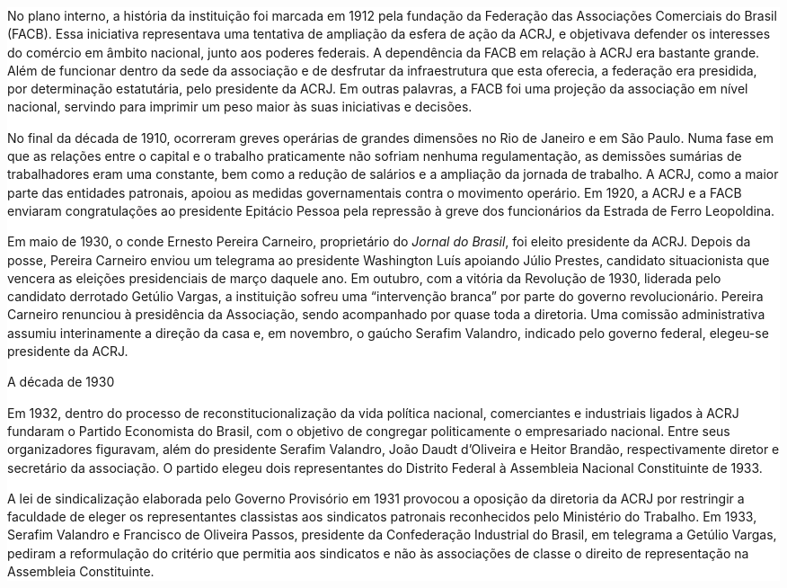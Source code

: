 No plano interno, a história da instituição foi marcada em 1912 pela
fundação da Federação das Associações Comerciais do Brasil (FACB). Essa
iniciativa representava uma tentativa de ampliação da esfera de ação da
ACRJ, e objetivava defender os interesses do comércio em âmbito
nacional, junto aos poderes federais. A dependência da FACB em relação à
ACRJ era bastante grande. Além de funcionar dentro da sede da associação
e de desfrutar da infraestrutura que esta oferecia, a federação era
presidida, por determinação estatutária, pelo presidente da ACRJ. Em
outras palavras, a FACB foi uma projeção da associação em nível
nacional, servindo para imprimir um peso maior às suas iniciativas e
decisões.

No final da década de 1910, ocorreram greves operárias de grandes
dimensões no Rio de Janeiro e em São Paulo. Numa fase em que as relações
entre o capital e o trabalho praticamente não sofriam nenhuma
regulamentação, as demissões sumárias de trabalhadores eram uma
constante, bem como a redução de salários e a ampliação da jornada de
trabalho. A ACRJ, como a maior parte das entidades patronais, apoiou as
medidas governamentais contra o movimento operário. Em 1920, a ACRJ e a
FACB enviaram congratulações ao presidente Epitácio Pessoa pela
repressão à greve dos funcionários da Estrada de Ferro Leopoldina.

Em maio de 1930, o conde Ernesto Pereira Carneiro, proprietário do
*Jornal do* *Brasil*, foi eleito presidente da ACRJ. Depois da posse,
Pereira Carneiro enviou um telegrama ao presidente Washington Luís
apoiando Júlio Prestes, candidato situacionista que vencera as eleições
presidenciais de março daquele ano. Em outubro, com a vitória da
Revolução de 1930, liderada pelo candidato derrotado Getúlio Vargas, a
instituição sofreu uma “intervenção branca” por parte do governo
revolucionário. Pereira Carneiro renunciou à presidência da Associação,
sendo acompanhado por quase toda a diretoria. Uma comissão
administrativa assumiu interinamente a direção da casa e, em novembro, o
gaúcho Serafim Valandro, indicado pelo governo federal, elegeu-se
presidente da ACRJ.

A década de 1930

Em 1932, dentro do processo de reconstitucionalização da vida política
nacional, comerciantes e industriais ligados à ACRJ fundaram o Partido
Economista do Brasil, com o objetivo de congregar politicamente o
empresariado nacional. Entre seus organizadores figuravam, além do
presidente Serafim Valandro, João Daudt d’Oliveira e Heitor Brandão,
respectivamente diretor e secretário da associação. O partido elegeu
dois representantes do Distrito Federal à Assembleia Nacional
Constituinte de 1933.

A lei de sindicalização elaborada pelo Governo Provisório em 1931
provocou a oposição da diretoria da ACRJ por restringir a faculdade de
eleger os representantes classistas aos sindicatos patronais
reconhecidos pelo Ministério do Trabalho. Em 1933, Serafim Valandro e
Francisco de Oliveira Passos, presidente da Confederação Industrial do
Brasil, em telegrama a Getúlio Vargas, pediram a reformulação do
critério que permitia aos sindicatos e não às associações de classe o
direito de representação na Assembleia Constituinte.
